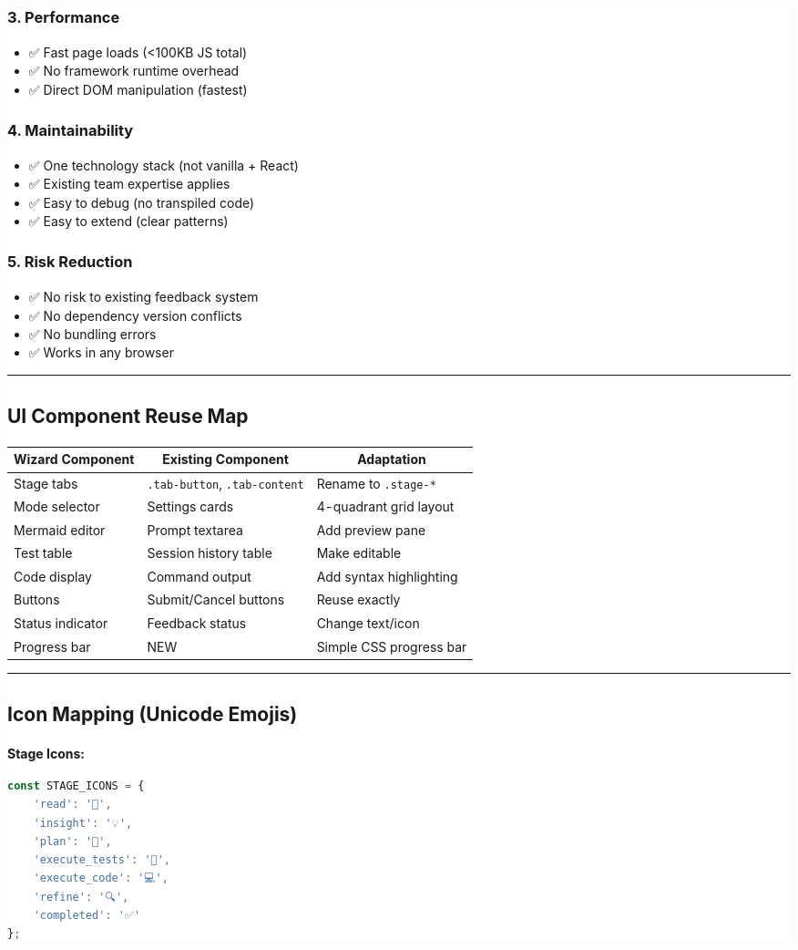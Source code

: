 ### 3. Performance
- ✅ Fast page loads (<100KB JS total)
- ✅ No framework runtime overhead
- ✅ Direct DOM manipulation (fastest)

### 4. Maintainability
- ✅ One technology stack (not vanilla + React)
- ✅ Existing team expertise applies
- ✅ Easy to debug (no transpiled code)
- ✅ Easy to extend (clear patterns)

### 5. Risk Reduction
- ✅ No risk to existing feedback system
- ✅ No dependency version conflicts
- ✅ No bundling errors
- ✅ Works in any browser

---

## UI Component Reuse Map

| Wizard Component | Existing Component | Adaptation |
|------------------|-------------------|------------|
| Stage tabs | `.tab-button`, `.tab-content` | Rename to `.stage-*` |
| Mode selector | Settings cards | 4-quadrant grid layout |
| Mermaid editor | Prompt textarea | Add preview pane |
| Test table | Session history table | Make editable |
| Code display | Command output | Add syntax highlighting |
| Buttons | Submit/Cancel buttons | Reuse exactly |
| Status indicator | Feedback status | Change text/icon |
| Progress bar | NEW | Simple CSS progress bar |

---

## Icon Mapping (Unicode Emojis)

**Stage Icons:**
```javascript
const STAGE_ICONS = {
    'read': '📖',
    'insight': '💡', 
    'plan': '📐',
    'execute_tests': '🧪',
    'execute_code': '💻',
    'refine': '🔍',
    'completed': '✅'
};
```
